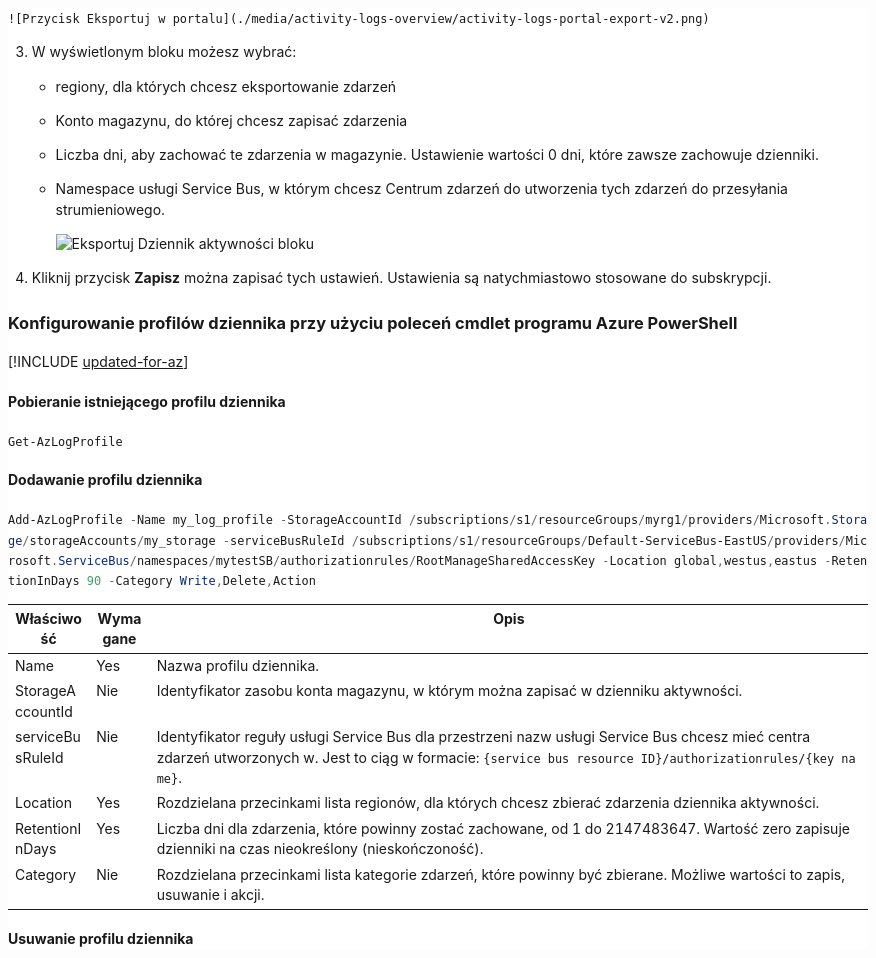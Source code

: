     ![Przycisk Eksportuj w portalu](./media/activity-logs-overview/activity-logs-portal-export-v2.png)
3. W wyświetlonym bloku możesz wybrać:
   * regiony, dla których chcesz eksportowanie zdarzeń
   * Konto magazynu, do której chcesz zapisać zdarzenia
   * Liczba dni, aby zachować te zdarzenia w magazynie. Ustawienie wartości 0 dni, które zawsze zachowuje dzienniki.
   * Namespace usługi Service Bus, w którym chcesz Centrum zdarzeń do utworzenia tych zdarzeń do przesyłania strumieniowego.

     ![Eksportuj Dziennik aktywności bloku](./media/activity-logs-overview/activity-logs-portal-export-blade.png)
4. Kliknij przycisk **Zapisz** można zapisać tych ustawień. Ustawienia są natychmiastowo stosowane do subskrypcji.

### <a name="configure-log-profiles-using-the-azure-powershell-cmdlets"></a>Konfigurowanie profilów dziennika przy użyciu poleceń cmdlet programu Azure PowerShell

[!INCLUDE [updated-for-az](../../../includes/updated-for-az.md)]

#### <a name="get-existing-log-profile"></a>Pobieranie istniejącego profilu dziennika

```powershell
Get-AzLogProfile
```

#### <a name="add-a-log-profile"></a>Dodawanie profilu dziennika

```powershell
Add-AzLogProfile -Name my_log_profile -StorageAccountId /subscriptions/s1/resourceGroups/myrg1/providers/Microsoft.Storage/storageAccounts/my_storage -serviceBusRuleId /subscriptions/s1/resourceGroups/Default-ServiceBus-EastUS/providers/Microsoft.ServiceBus/namespaces/mytestSB/authorizationrules/RootManageSharedAccessKey -Location global,westus,eastus -RetentionInDays 90 -Category Write,Delete,Action
```

| Właściwość | Wymagane | Opis |
| --- | --- | --- |
| Name |Yes |Nazwa profilu dziennika. |
| StorageAccountId |Nie |Identyfikator zasobu konta magazynu, w którym można zapisać w dzienniku aktywności. |
| serviceBusRuleId |Nie |Identyfikator reguły usługi Service Bus dla przestrzeni nazw usługi Service Bus chcesz mieć centra zdarzeń utworzonych w. Jest to ciąg w formacie: `{service bus resource ID}/authorizationrules/{key name}`. |
| Location |Yes |Rozdzielana przecinkami lista regionów, dla których chcesz zbierać zdarzenia dziennika aktywności. |
| RetentionInDays |Yes |Liczba dni dla zdarzenia, które powinny zostać zachowane, od 1 do 2147483647. Wartość zero zapisuje dzienniki na czas nieokreślony (nieskończoność). |
| Category |Nie |Rozdzielana przecinkami lista kategorie zdarzeń, które powinny być zbierane. Możliwe wartości to zapis, usuwanie i akcji. |

#### <a name="remove-a-log-profile"></a>Usuwanie profilu dziennika
